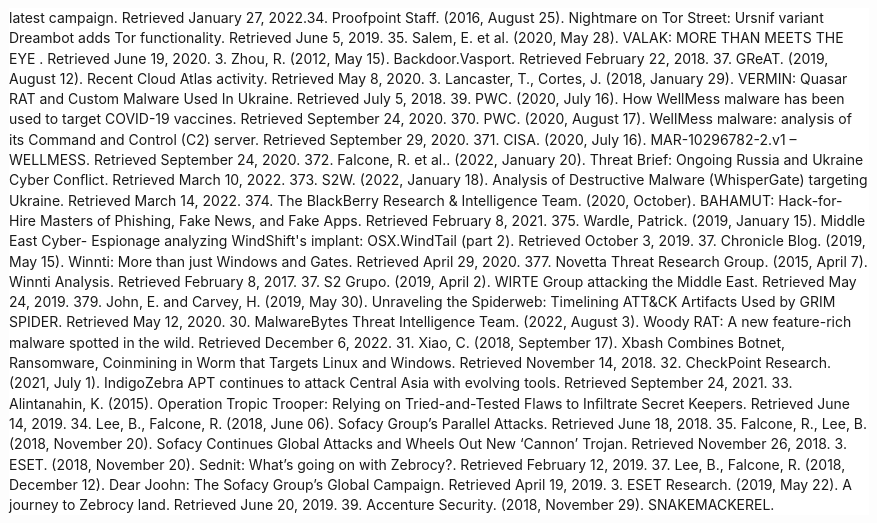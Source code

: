 latest campaign. Retrieved January 27, 2022.3 4. Proofpoint Staff. (2016, August 25). Nightmare on Tor Street:
Ursnif variant Dreambot adds Tor functionality. Retrieved June
5, 2019.
3 5. Salem, E. et al. (2020, May 28). VALAK: MORE THAN MEETS
THE EYE . Retrieved June 19, 2020.
3  . Zhou, R. (2012, May 15). Backdoor.Vasport. Retrieved
February 22, 2018.
3 7. GReAT. (2019, August 12). Recent Cloud Atlas activity.
Retrieved May 8, 2020.
3  . Lancaster, T., Cortes, J. (2018, January 29). VERMIN: Quasar
RAT and Custom Malware Used In Ukraine. Retrieved July 5,
2018.
3 9. PWC. (2020, July 16). How WellMess malware has been used
to target COVID-19 vaccines. Retrieved September 24, 2020.
370. PWC. (2020, August 17). WellMess malware: analysis of its
Command and Control (C2) server. Retrieved September 29,
2020.
371. CISA. (2020, July 16). MAR-10296782-2.v1 – WELLMESS.
Retrieved September 24, 2020.
372. Falcone, R. et al.. (2022, January 20). Threat Brief: Ongoing
Russia and Ukraine Cyber Conﬂict. Retrieved March 10, 2022.
373. S2W. (2022, January 18). Analysis of Destructive Malware
(WhisperGate) targeting Ukraine. Retrieved March 14, 2022.
374. The BlackBerry Research & Intelligence Team. (2020, October).
BAHAMUT: Hack-for-Hire Masters of Phishing, Fake News, and
Fake Apps. Retrieved February 8, 2021.
375. Wardle, Patrick. (2019, January 15). Middle East Cyber-
Espionage analyzing WindShift's implant: OSX.WindTail (part
2). Retrieved October 3, 2019.
37 . Chronicle Blog. (2019, May 15). Winnti: More than just
Windows and Gates. Retrieved April 29, 2020.
377. Novetta Threat Research Group. (2015, April 7). Winnti
Analysis. Retrieved February 8, 2017.
37 . S2 Grupo. (2019, April 2). WIRTE Group attacking the Middle
East. Retrieved May 24, 2019.
379. John, E. and Carvey, H. (2019, May 30). Unraveling the
Spiderweb: Timelining ATT&CK Artifacts Used by GRIM
SPIDER. Retrieved May 12, 2020.
3 0. MalwareBytes Threat Intelligence Team. (2022, August 3).
Woody RAT: A new feature-rich malware spotted in the wild.
Retrieved December 6, 2022.
3 1. Xiao, C. (2018, September 17). Xbash Combines Botnet,
Ransomware, Coinmining in Worm that Targets Linux and
Windows. Retrieved November 14, 2018.
3 2. CheckPoint Research. (2021, July 1). IndigoZebra APT
continues to attack Central Asia with evolving tools. Retrieved
September 24, 2021.
3 3. Alintanahin, K. (2015). Operation Tropic Trooper: Relying on
Tried-and-Tested Flaws to Inﬁltrate Secret Keepers. Retrieved
June 14, 2019.
3 4. Lee, B., Falcone, R. (2018, June 06). Sofacy Group’s Parallel
Attacks. Retrieved June 18, 2018.
3 5. Falcone, R., Lee, B. (2018, November 20). Sofacy Continues
Global Attacks and Wheels Out New ‘Cannon’ Trojan. Retrieved
November 26, 2018.
3  . ESET. (2018, November 20). Sednit: What’s going on with
Zebrocy?. Retrieved February 12, 2019.
3 7. Lee, B., Falcone, R. (2018, December 12). Dear Joohn: The
Sofacy Group’s Global Campaign. Retrieved April 19, 2019.
3  . ESET Research. (2019, May 22). A journey to Zebrocy land.
Retrieved June 20, 2019.
3 9. Accenture Security. (2018, November 29). SNAKEMACKEREL.